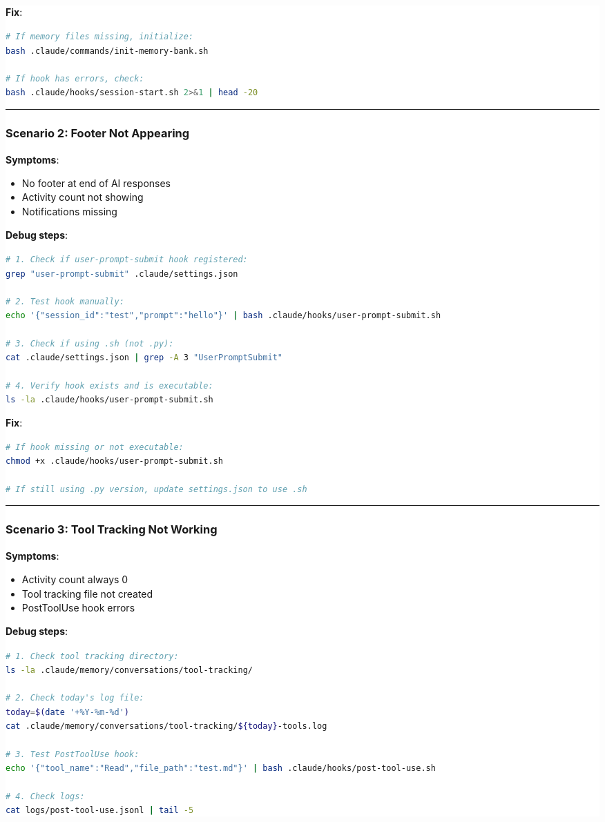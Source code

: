**Fix**:
```bash
# If memory files missing, initialize:
bash .claude/commands/init-memory-bank.sh

# If hook has errors, check:
bash .claude/hooks/session-start.sh 2>&1 | head -20
```

---

### Scenario 2: Footer Not Appearing

**Symptoms**:
- No footer at end of AI responses
- Activity count not showing
- Notifications missing

**Debug steps**:
```bash
# 1. Check if user-prompt-submit hook registered:
grep "user-prompt-submit" .claude/settings.json

# 2. Test hook manually:
echo '{"session_id":"test","prompt":"hello"}' | bash .claude/hooks/user-prompt-submit.sh

# 3. Check if using .sh (not .py):
cat .claude/settings.json | grep -A 3 "UserPromptSubmit"

# 4. Verify hook exists and is executable:
ls -la .claude/hooks/user-prompt-submit.sh
```

**Fix**:
```bash
# If hook missing or not executable:
chmod +x .claude/hooks/user-prompt-submit.sh

# If still using .py version, update settings.json to use .sh
```

---

### Scenario 3: Tool Tracking Not Working

**Symptoms**:
- Activity count always 0
- Tool tracking file not created
- PostToolUse hook errors

**Debug steps**:
```bash
# 1. Check tool tracking directory:
ls -la .claude/memory/conversations/tool-tracking/

# 2. Check today's log file:
today=$(date '+%Y-%m-%d')
cat .claude/memory/conversations/tool-tracking/${today}-tools.log

# 3. Test PostToolUse hook:
echo '{"tool_name":"Read","file_path":"test.md"}' | bash .claude/hooks/post-tool-use.sh

# 4. Check logs:
cat logs/post-tool-use.jsonl | tail -5
```
